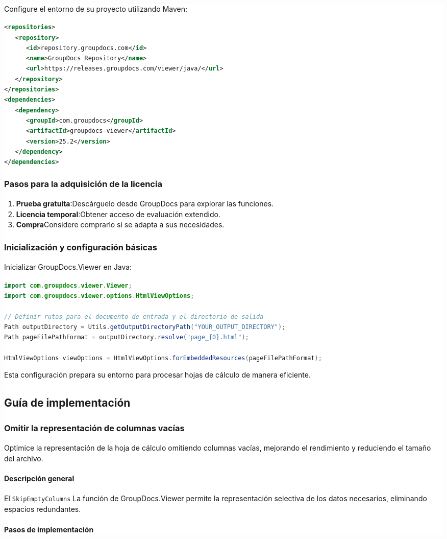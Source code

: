 Configure el entorno de su proyecto utilizando Maven:

```xml
<repositories>
   <repository>
      <id>repository.groupdocs.com</id>
      <name>GroupDocs Repository</name>
      <url>https://releases.groupdocs.com/viewer/java/</url>
   </repository>
</repositories>
<dependencies>
   <dependency>
      <groupId>com.groupdocs</groupId>
      <artifactId>groupdocs-viewer</artifactId>
      <version>25.2</version>
   </dependency>
</dependencies>
```

### Pasos para la adquisición de la licencia
1. **Prueba gratuita**:Descárguelo desde GroupDocs para explorar las funciones.
2. **Licencia temporal**:Obtener acceso de evaluación extendido.
3. **Compra**Considere comprarlo si se adapta a sus necesidades.

### Inicialización y configuración básicas

Inicializar GroupDocs.Viewer en Java:

```java
import com.groupdocs.viewer.Viewer;
import com.groupdocs.viewer.options.HtmlViewOptions;

// Definir rutas para el documento de entrada y el directorio de salida
Path outputDirectory = Utils.getOutputDirectoryPath("YOUR_OUTPUT_DIRECTORY");
Path pageFilePathFormat = outputDirectory.resolve("page_{0}.html");

HtmlViewOptions viewOptions = HtmlViewOptions.forEmbeddedResources(pageFilePathFormat);
```

Esta configuración prepara su entorno para procesar hojas de cálculo de manera eficiente.

## Guía de implementación

### Omitir la representación de columnas vacías

Optimice la representación de la hoja de cálculo omitiendo columnas vacías, mejorando el rendimiento y reduciendo el tamaño del archivo.

#### Descripción general
El `SkipEmptyColumns` La función de GroupDocs.Viewer permite la representación selectiva de los datos necesarios, eliminando espacios redundantes.

#### Pasos de implementación
